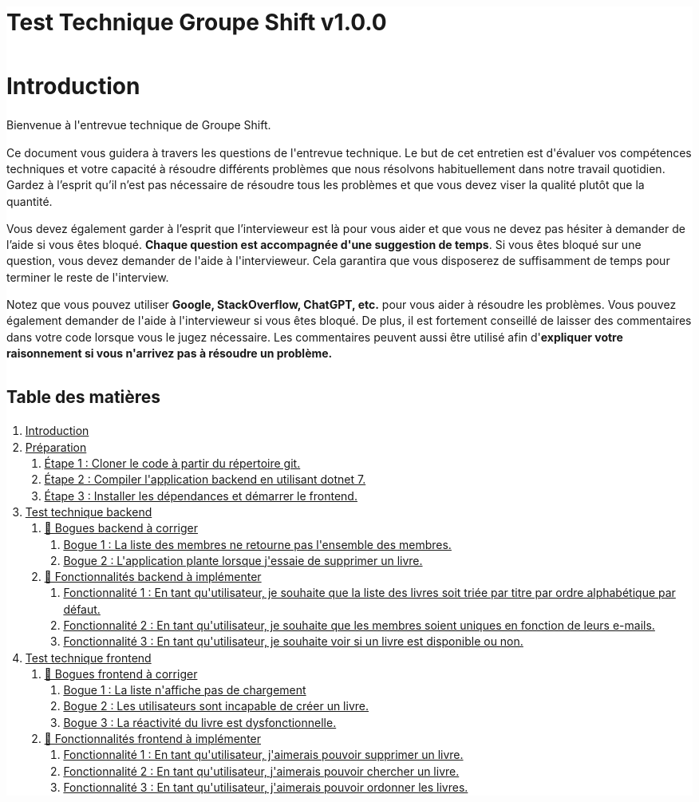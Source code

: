 # Test Technique Groupe Shift v1.0.0
# Introduction

Bienvenue à l'entrevue technique de Groupe Shift.

Ce document vous guidera à travers les questions de l'entrevue technique. Le but de cet entretien est d'évaluer vos compétences techniques et votre capacité à résoudre différents problèmes que nous résolvons habituellement dans notre travail quotidien. Gardez à l’esprit qu’il n’est pas nécessaire de résoudre tous les problèmes et que vous devez viser la qualité plutôt que la quantité.

Vous devez également garder à l’esprit que l’intervieweur est là pour vous aider et que vous ne devez pas hésiter à demander de l’aide si vous êtes bloqué. **Chaque question est accompagnée d'une suggestion de temps**. Si vous êtes bloqué sur une question, vous devez demander de l'aide à l'intervieweur. Cela garantira que vous disposerez de suffisamment de temps pour terminer le reste de l'interview.

Notez que vous pouvez utiliser **Google, StackOverflow, ChatGPT, etc.** pour vous aider à résoudre les problèmes. Vous pouvez également demander de l'aide à l'intervieweur si vous êtes bloqué. De plus, il est fortement conseillé de laisser des commentaires dans votre code lorsque vous le jugez nécessaire. Les commentaires peuvent aussi être utilisé afin d'**expliquer votre raisonnement si vous n'arrivez pas à résoudre un problème.**

## Table des matières

1. [Introduction](#introduction)
2. [Préparation](#préparation)
   1. [Étape 1 : Cloner le code à partir du répertoire git.](#étape-1--cloner-le-code-à-partir-du-répertoire-git)
   2. [Étape 2 : Compiler l'application backend en utilisant dotnet 7.](#étape-2--compiler-lapplication-backend-en-utilisant-dotnet-7)
   3. [Étape 3 : Installer les dépendances et démarrer le frontend.](#étape-3--installer-les-dépendances-et-démarrer-le-frontend)
3. [Test technique backend](#test-technique-backend)
   1. [🐞 Bogues backend à corriger](#🐞-bogues-backend-à-corriger)
      1. [Bogue 1 : La liste des membres ne retourne pas l'ensemble des membres.](#bogue-1--la-liste-des-membres-ne-retourne-pas-lensemble-des-membres)
      2. [Bogue 2 : L'application plante lorsque j'essaie de supprimer un livre.](#bogue-2--lapplication-plante-lorsque-jessaie-de-supprimer-un-livre)
   2. [🥳 Fonctionnalités backend à implémenter](#🥳-fonctionnalités-backend-à-implémenter)
      1. [Fonctionnalité 1 : En tant qu'utilisateur, je souhaite que la liste des livres soit triée par titre par ordre alphabétique par défaut.](#fonctionnalité-1--en-tant-quutilisateur-je-souhaite-que-la-liste-des-livres-soit-triée-par-titre-par-ordre-alphabétique-par-défaut)
      2. [Fonctionnalité 2 : En tant qu'utilisateur, je souhaite que les membres soient uniques en fonction de leurs e-mails.](#fonctionnalité-2--en-tant-quutilisateur-je-souhaite-que-les-membres-soient-uniques-en-fonction-de-leurs-e-mails)
      3. [Fonctionnalité 3 : En tant qu'utilisateur, je souhaite voir si un livre est disponible ou non.](#fonctionnalité-3--en-tant-quutilisateur-je-souhaite-voir-si-un-livre-est-disponible-ou-non)
4. [Test technique frontend](#test-technique-frontend)
   1. [🐞 Bogues frontend à corriger](#🐞-bogues-frontend-à-corriger)
      1. [Bogue 1 : La liste n'affiche pas de chargement](#bogue-1--la-liste-naffiche-pas-de-chargement)
      2. [Bogue 2 : Les utilisateurs sont incapable de créer un livre.](#bogue-2--les-utilisateurs-sont-incapable-de-créer-un-livre)
      3. [Bogue 3 : La réactivité du livre est dysfonctionnelle.](#bogue-3--la-réactivité-du-livre-est-dysfonctionnelle)
   2. [🥳 Fonctionnalités frontend à implémenter](#🥳-fonctionnalités-frontend-à-implémenter)
      1. [Fonctionnalité 1 : En tant qu'utilisateur, j'aimerais pouvoir supprimer un livre.](#fonctionnalité-1--en-tant-quutilisateur-jaimerais-pouvoir-supprimer-un-livre)
      2. [Fonctionnalité 2 : En tant qu'utilisateur, j'aimerais pouvoir chercher un livre.](#fonctionnalité-2--en-tant-quutilisateur-jaimerais-pouvoir-chercher-un-livre)
      3. [Fonctionnalité 3 : En tant qu'utilisateur, j'aimerais pouvoir ordonner les livres.](#fonctionnalité-3--en-tant-quutilisateur-jaimerais-pouvoir-ordonner-les-livres)
